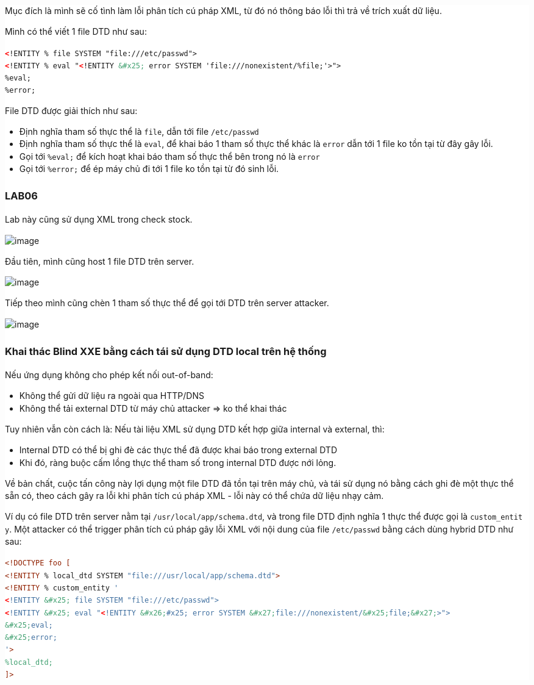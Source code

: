 Mục đích là mình sẽ cố tình làm lỗi phân tích cú pháp XML, từ đó nó thông báo lỗi thì trả về trích xuất dữ liệu. 

Mình có thể viết 1 file DTD như sau: 

```XML 
<!ENTITY % file SYSTEM "file:///etc/passwd">
<!ENTITY % eval "<!ENTITY &#x25; error SYSTEM 'file:///nonexistent/%file;'>">
%eval;
%error;
```
File DTD được giải thích như sau: 
- Định nghĩa tham số thực thể là `file`, dẫn tới file `/etc/passwd`
- Định nghĩa tham số thực thể là `eval`, để khai báo 1 tham số thực thể khác là `error` dẫn tới 1 file ko tồn tại từ đây gây lỗi. 
- Gọi tới `%eval;` để kích hoạt khai báo tham số thực thể bên trong nó là `error`
- Gọi tới `%error;` để ép máy chủ đi tới 1 file ko tồn tại từ đó sinh lỗi. 

### LAB06 

Lab này cũng sử dụng XML trong check stock. 

![image](https://hackmd.io/_uploads/rJZe1NvPll.png)

Đầu tiên, mình cũng host 1 file DTD trên server. 

![image](https://hackmd.io/_uploads/HJbZbNDvxl.png)

Tiếp theo mình cũng chèn 1 tham số thực thể để gọi tới DTD trên server attacker. 

![image](https://hackmd.io/_uploads/By5uWEvvxl.png)

### Khai thác Blind XXE bằng cách tái sử dụng DTD local trên hệ thống 

Nếu ứng dụng không cho phép kết nối out-of-band: 
- Không thể gửi dữ liệu ra ngoài qua HTTP/DNS
- Không thể tải external DTD từ máy chủ attacker
=> ko thể khai thác 

Tuy nhiên vẫn còn cách là: 
Nếu tài liệu XML sử dụng DTD kết hợp giữa internal và external, thì: 
- Internal DTD có thể bị ghi đè các thực thể đã được khai báo trong external DTD 
- Khi đó, ràng buộc cấm lồng thực thể tham số trong internal DTD được nới lỏng. 

Về bản chất, cuộc tấn công này lợi dụng một file DTD đã tồn tại trên máy chủ, và tái sử dụng nó bằng cách ghi đè một thực thể sẵn có, theo cách gây ra lỗi khi phân tích cú pháp XML - lỗi này có thể chứa dữ liệu nhạy cảm. 

Ví dụ có file DTD trên server nằm tại `/usr/local/app/schema.dtd`, và trong file DTD định nghĩa 1 thực thể được gọi là `custom_entity`. Một attacker có thể trigger phân tích cú pháp gây lỗi XML với nội dung của file `/etc/passwd` bằng cách dùng hybrid DTD như sau: 

```XML 
<!DOCTYPE foo [
<!ENTITY % local_dtd SYSTEM "file:///usr/local/app/schema.dtd">
<!ENTITY % custom_entity '
<!ENTITY &#x25; file SYSTEM "file:///etc/passwd">
<!ENTITY &#x25; eval "<!ENTITY &#x26;#x25; error SYSTEM &#x27;file:///nonexistent/&#x25;file;&#x27;>">
&#x25;eval;
&#x25;error;
'>
%local_dtd;
]>
``` 
